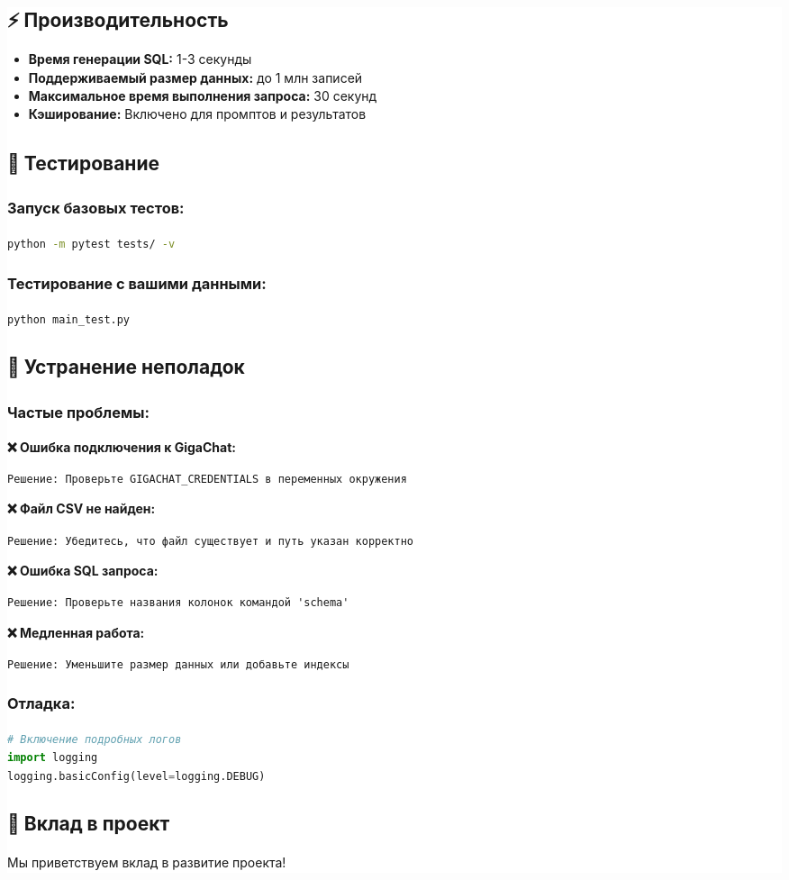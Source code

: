 ## ⚡ Производительность

- **Время генерации SQL:** 1-3 секунды
- **Поддерживаемый размер данных:** до 1 млн записей
- **Максимальное время выполнения запроса:** 30 секунд
- **Кэширование:** Включено для промптов и результатов

## 🧪 Тестирование

### Запуск базовых тестов:
```bash
python -m pytest tests/ -v
```

### Тестирование с вашими данными:
```bash
python main_test.py
```

## 🔧 Устранение неполадок

### Частые проблемы:

**❌ Ошибка подключения к GigaChat:**
```
Решение: Проверьте GIGACHAT_CREDENTIALS в переменных окружения
```

**❌ Файл CSV не найден:**
```
Решение: Убедитесь, что файл существует и путь указан корректно
```

**❌ Ошибка SQL запроса:**
```
Решение: Проверьте названия колонок командой 'schema'
```

**❌ Медленная работа:**
```
Решение: Уменьшите размер данных или добавьте индексы
```

### Отладка:
```python
# Включение подробных логов
import logging
logging.basicConfig(level=logging.DEBUG)
```

## 🤝 Вклад в проект

Мы приветствуем вклад в развитие проекта! 
